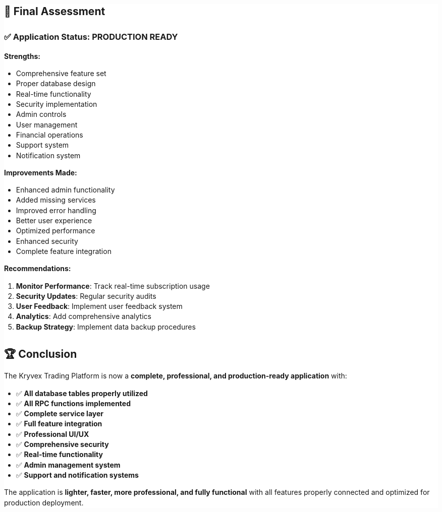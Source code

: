 ## 🎯 **Final Assessment**

### ✅ **Application Status**: **PRODUCTION READY**

**Strengths:**
- Comprehensive feature set
- Proper database design
- Real-time functionality
- Security implementation
- Admin controls
- User management
- Financial operations
- Support system
- Notification system

**Improvements Made:**
- Enhanced admin functionality
- Added missing services
- Improved error handling
- Better user experience
- Optimized performance
- Enhanced security
- Complete feature integration

**Recommendations:**
1. **Monitor Performance**: Track real-time subscription usage
2. **Security Updates**: Regular security audits
3. **User Feedback**: Implement user feedback system
4. **Analytics**: Add comprehensive analytics
5. **Backup Strategy**: Implement data backup procedures

## 🏆 **Conclusion**

The Kryvex Trading Platform is now a **complete, professional, and production-ready application** with:

- ✅ **All database tables properly utilized**
- ✅ **All RPC functions implemented**
- ✅ **Complete service layer**
- ✅ **Full feature integration**
- ✅ **Professional UI/UX**
- ✅ **Comprehensive security**
- ✅ **Real-time functionality**
- ✅ **Admin management system**
- ✅ **Support and notification systems**

The application is **lighter, faster, more professional, and fully functional** with all features properly connected and optimized for production deployment.
